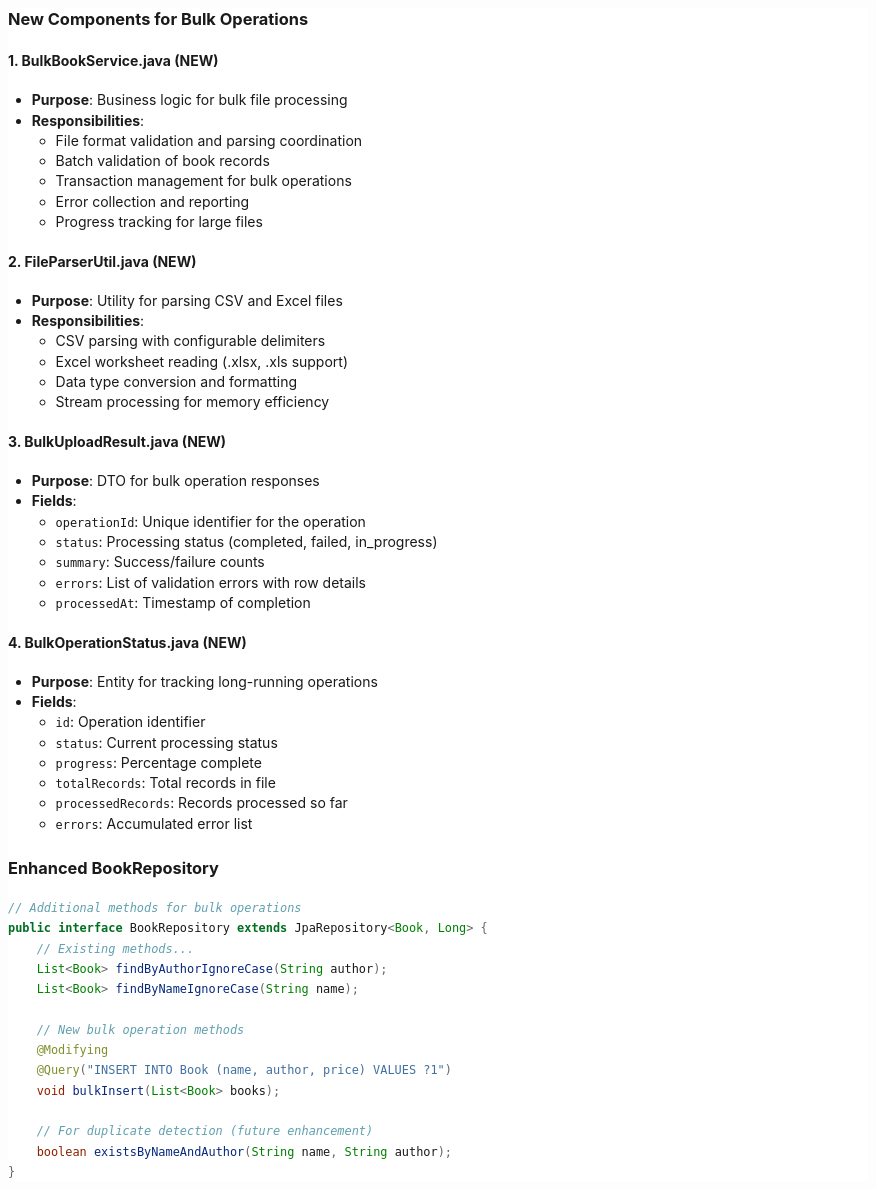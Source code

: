 ### New Components for Bulk Operations

#### 1. **BulkBookService.java** (NEW)
- **Purpose**: Business logic for bulk file processing
- **Responsibilities**:
  - File format validation and parsing coordination
  - Batch validation of book records
  - Transaction management for bulk operations
  - Error collection and reporting
  - Progress tracking for large files

#### 2. **FileParserUtil.java** (NEW)
- **Purpose**: Utility for parsing CSV and Excel files
- **Responsibilities**:
  - CSV parsing with configurable delimiters
  - Excel worksheet reading (.xlsx, .xls support)
  - Data type conversion and formatting
  - Stream processing for memory efficiency

#### 3. **BulkUploadResult.java** (NEW)
- **Purpose**: DTO for bulk operation responses
- **Fields**:
  - `operationId`: Unique identifier for the operation
  - `status`: Processing status (completed, failed, in_progress)
  - `summary`: Success/failure counts
  - `errors`: List of validation errors with row details
  - `processedAt`: Timestamp of completion

#### 4. **BulkOperationStatus.java** (NEW)
- **Purpose**: Entity for tracking long-running operations
- **Fields**:
  - `id`: Operation identifier
  - `status`: Current processing status
  - `progress`: Percentage complete
  - `totalRecords`: Total records in file
  - `processedRecords`: Records processed so far
  - `errors`: Accumulated error list

### Enhanced BookRepository

```java
// Additional methods for bulk operations
public interface BookRepository extends JpaRepository<Book, Long> {
    // Existing methods...
    List<Book> findByAuthorIgnoreCase(String author);
    List<Book> findByNameIgnoreCase(String name);

    // New bulk operation methods
    @Modifying
    @Query("INSERT INTO Book (name, author, price) VALUES ?1")
    void bulkInsert(List<Book> books);

    // For duplicate detection (future enhancement)
    boolean existsByNameAndAuthor(String name, String author);
}
```
